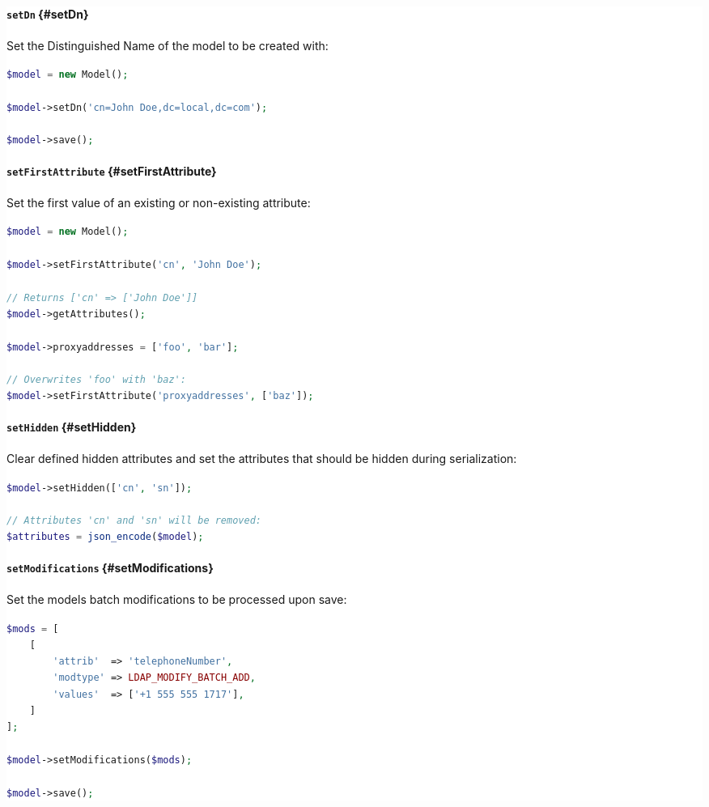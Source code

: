 #### `setDn` {#setDn}

Set the Distinguished Name of the model to be created with:

```php
$model = new Model();

$model->setDn('cn=John Doe,dc=local,dc=com');

$model->save();
```

#### `setFirstAttribute` {#setFirstAttribute}

Set the first value of an existing or non-existing attribute:

```php
$model = new Model();

$model->setFirstAttribute('cn', 'John Doe');

// Returns ['cn' => ['John Doe']]
$model->getAttributes();

$model->proxyaddresses = ['foo', 'bar'];

// Overwrites 'foo' with 'baz':
$model->setFirstAttribute('proxyaddresses', ['baz']);
```

#### `setHidden` {#setHidden}

Clear defined hidden attributes and set the attributes
that should be hidden during serialization:

```php
$model->setHidden(['cn', 'sn']);

// Attributes 'cn' and 'sn' will be removed:
$attributes = json_encode($model);
```

#### `setModifications` {#setModifications}

Set the models batch modifications to be processed upon save:

```php
$mods = [
    [
        'attrib'  => 'telephoneNumber',
        'modtype' => LDAP_MODIFY_BATCH_ADD,
        'values'  => ['+1 555 555 1717'],
    ]
];

$model->setModifications($mods);

$model->save();
```

